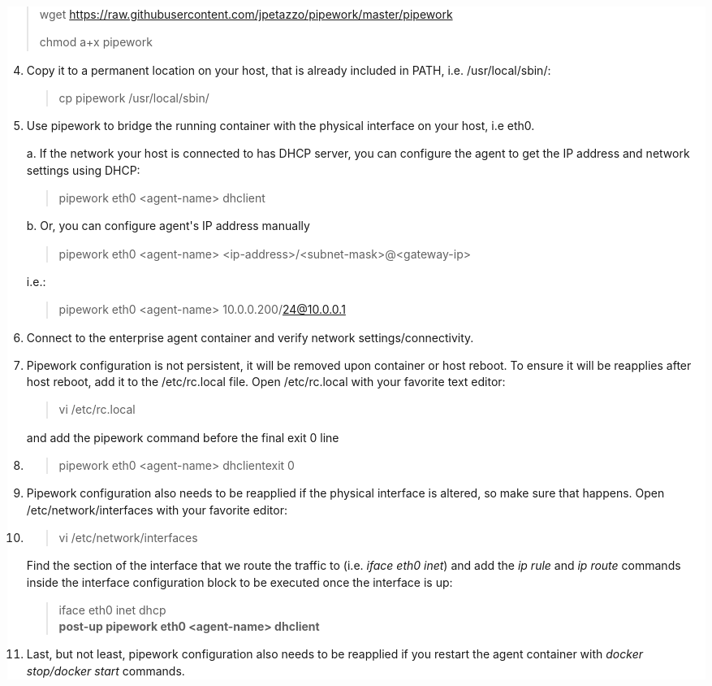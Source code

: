    > wget https://raw.githubusercontent.com/jpetazzo/pipework/master/pipework
   >
   >  chmod a+x pipework

4. Copy it to a permanent location on your host, that is already included in PATH, i.e. /usr/local/sbin/:

   > cp pipework /usr/local/sbin/

5. Use pipework to bridge the running container with the physical interface on your host, i.e eth0.

    a. If the network your host is connected to has DHCP server, you can configure the agent to get the IP address and network settings using DHCP:

   > pipework eth0 &lt;agent-name&gt; dhclient

  
    b. Or, you can configure agent's IP address manually

   > pipework eth0 &lt;agent-name&gt; &lt;ip-address&gt;/&lt;subnet-mask&gt;@&lt;gateway-ip&gt;

   i.e.:

   > pipework eth0 &lt;agent-name&gt; 10.0.0.200/24@10.0.0.1

6. Connect to the enterprise agent container and verify network settings/connectivity.
7. Pipework configuration is not persistent, it will be removed upon container or host reboot. To ensure it will be reapplies after host reboot, add it to the /etc/rc.local file. Open /etc/rc.local with your favorite text editor:

   > vi /etc/rc.local

   and add the pipework command before the final exit 0 line

8. > pipework eth0 &lt;agent-name&gt; dhclientexit 0
9. Pipework configuration also needs to be reapplied if the physical interface is altered, so make sure that happens. Open /etc/network/interfaces with your favorite editor:
10. > vi /etc/network/interfaces

  
     Find the section of the interface that we route the traffic to \(i.e. _iface eth0 inet_\) and add the _ip rule_ and _ip route_ commands inside the interface configuration block to be executed once the interface is up:  
  

    > iface eth0 inet dhcp  
    >    **post-up pipework eth0 &lt;agent-name&gt; dhclient**

11. Last, but not least, pipework configuration also needs to be reapplied if you restart the agent container with _docker stop/docker start_ commands.

